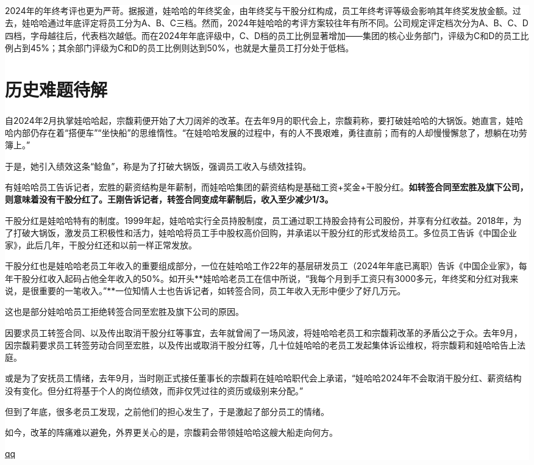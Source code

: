 2024年的年终考评也更为严苛。据报道，娃哈哈的年终奖金，由年终奖与干股分红构成，员工年终考评等级会影响其年终奖发放金额。过去，娃哈哈通过年底评定将员工分为A、B、C三档。然而，2024年娃哈哈的考评方案较往年有所不同。公司规定评定档次分为A、B、C、D四档，字母越往后，代表档次越低。而在2024年年底评级中，C、D档的员工比例显著增加——集团的核心业务部门，评级为C和D的员工比例占到45%；其余部门评级为C和D的员工比例则达到50%，也就是大量员工打分处于低档。

历史难题待解
======

自2024年2月执掌娃哈哈起，宗馥莉便开始了大刀阔斧的改革。在去年9月的职代会上，宗馥莉称，要打破娃哈哈的大锅饭。她直言，娃哈哈内部仍存在着“搭便车”“坐快船”的思维惰性。“在娃哈哈发展的过程中，有的人不畏艰难，勇往直前；而有的人却慢慢懈怠了，想躺在功劳簿上。”

于是，她引入绩效这条“鲶鱼”，称是为了打破大锅饭，强调员工收入与绩效挂钩。

有娃哈哈员工告诉记者，宏胜的薪资结构是年薪制，而娃哈哈集团的薪资结构是基础工资+奖金+干股分红。**如转签合同至宏胜及旗下公司，则意味着没有干股分红了。王刚告诉记者，转签合同变成年薪制后，收入至少减少1/3。**

干股分红是娃哈哈特有的制度。1999年起，娃哈哈实行全员持股制度，员工通过职工持股会持有公司股份，并享有分红收益。2018年，为了打破大锅饭，激发员工积极性和活力，娃哈哈将员工手中股权高价回购，并承诺以干股分红的形式发给员工。多位员工告诉《中国企业家》，此后几年，干股分红还和以前一样正常发放。

干股分红也是娃哈哈老员工年收入的重要组成部分，一位在娃哈哈工作22年的基层研发员工（2024年年底已离职）告诉《中国企业家》，每年干股分红收入起码占他全年收入的50%。如开头**娃哈哈老员工在信中所说，“我每个月到手工资只有3000多元，年终奖和分红对我来说，是很重要的一笔收入。”**一位知情人士也告诉记者，如转签合同，员工年收入无形中便少了好几万元。

这也是部分娃哈哈员工拒绝转签合同至宏胜及旗下公司的原因。

因要求员工转签合同、以及传出取消干股分红等事宜，去年就曾闹了一场风波，将娃哈哈老员工和宗馥莉改革的矛盾公之于众。去年9月，因宗馥莉要求员工转签劳动合同至宏胜，以及传出或取消干股分红等，几十位娃哈哈的老员工发起集体诉讼维权，将宗馥莉和娃哈哈告上法庭。

或是为了安抚员工情绪，去年9月，当时刚正式接任董事长的宗馥莉在娃哈哈职代会上承诺，“娃哈哈2024年不会取消干股分红、薪资结构没有变化。但分红将基于个人的岗位绩效，而非仅凭过往的资历或级别来分配。”

但到了年底，很多老员工发现，之前他们的担心发生了，于是激起了部分员工的情绪。

如今，改革的阵痛难以避免，外界更关心的是，宗馥莉会带领娃哈哈这艘大船走向何方。

[qq](https://new.qq.com/rain/a/20250212A02D3S00)
